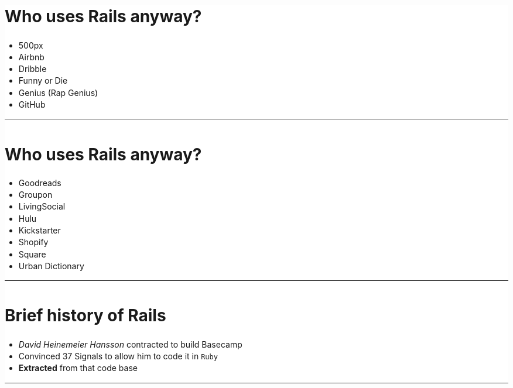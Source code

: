 
# Who uses Rails anyway?

- 500px
- Airbnb
- Dribble
- Funny or Die
- Genius (Rap Genius)
- GitHub

---

# Who uses Rails anyway?

- Goodreads
- Groupon
- LivingSocial
- Hulu
- Kickstarter
- Shopify
- Square
- Urban Dictionary

---

# Brief history of Rails

- _David Heinemeier Hansson_ contracted to build Basecamp
- Convinced 37 Signals to allow him to code it in `Ruby`
- **Extracted** from that code base

---

